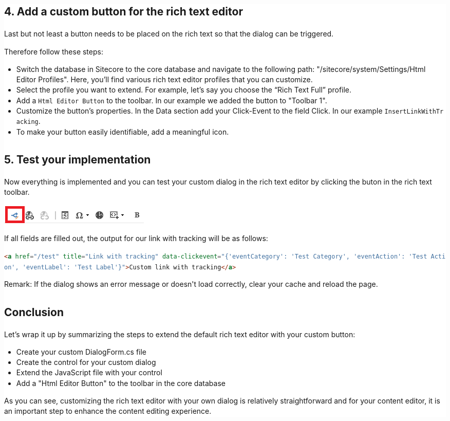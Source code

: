 ## 4. Add a custom button for the rich text editor
Last but not least a button needs to be placed on the rich text so that the dialog can be triggered. 

Therefore follow these steps:
* Switch the database in Sitecore to the core database and navigate to the following path: "/sitecore/system/Settings/Html Editor Profiles". Here, you’ll find various rich text editor profiles that you can customize.
* Select the profile you want to extend. For example, let’s say you choose the “Rich Text Full” profile.
* Add a `Html Editor Button` to the toolbar. In our example we added the button to "Toolbar 1".
* Customize the button’s properties. In the Data section add your Click-Event to the field Click. In our example `InsertLinkWithTracking`.
* To make your button easily identifiable, add a meaningful icon.


## 5. Test your implementation
Now everything is implemented and you can test your custom dialog in the rich text editor by clicking the buton in the rich text toolbar.

<img src="../files/2024/05/06/richtext-toolbar.png" alt= "Customized richtext toolbar">

If all fields are filled out, the output for our link with tracking will be as follows:

```html
<a href="/test" title="Link with tracking" data-clickevent="{'eventCategory': 'Test Category', 'eventAction': 'Test Action', 'eventLabel': 'Test Label'}">Custom link with tracking</a>
```

Remark: If the dialog shows an error message or doesn't load correctly, clear your cache and reload the page.

## Conclusion
Let’s wrap it up by summarizing the steps to extend the default rich text editor with your custom button:
* Create your custom DialogForm.cs file
* Create the control for your custom dialog
* Extend the JavaScript file with your control
* Add a "Html Editor Button" to the toolbar in the core database

As you can see, customizing the rich text editor with your own dialog is relatively straightforward and for your content editor, it is an important step to enhance the content editing experience.

